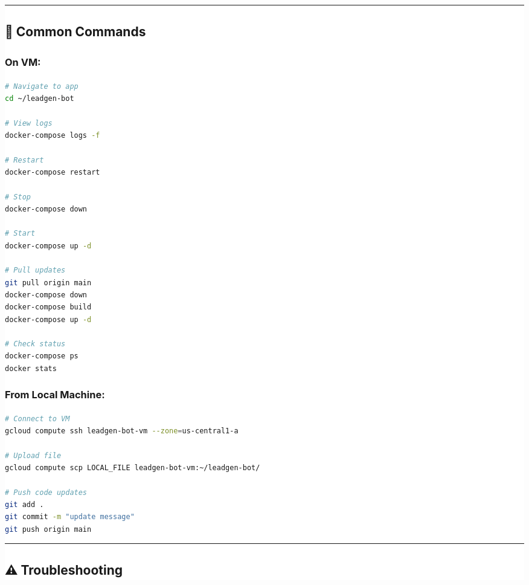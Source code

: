 
---

## 🔧 Common Commands

### On VM:
```bash
# Navigate to app
cd ~/leadgen-bot

# View logs
docker-compose logs -f

# Restart
docker-compose restart

# Stop
docker-compose down

# Start
docker-compose up -d

# Pull updates
git pull origin main
docker-compose down
docker-compose build
docker-compose up -d

# Check status
docker-compose ps
docker stats
```

### From Local Machine:
```bash
# Connect to VM
gcloud compute ssh leadgen-bot-vm --zone=us-central1-a

# Upload file
gcloud compute scp LOCAL_FILE leadgen-bot-vm:~/leadgen-bot/

# Push code updates
git add .
git commit -m "update message"
git push origin main
```

---

## ⚠️ Troubleshooting
